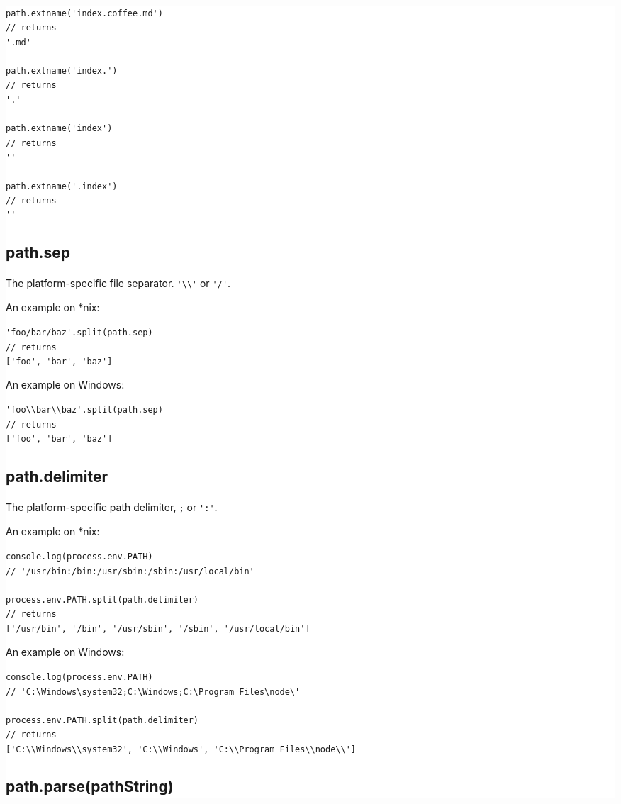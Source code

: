    path.extname('index.coffee.md')
    // returns
    '.md'

    path.extname('index.')
    // returns
    '.'

    path.extname('index')
    // returns
    ''

    path.extname('.index')
    // returns
    ''

## path.sep

The platform-specific file separator. `'\\'` or `'/'`.

An example on *nix:

    'foo/bar/baz'.split(path.sep)
    // returns
    ['foo', 'bar', 'baz']

An example on Windows:

    'foo\\bar\\baz'.split(path.sep)
    // returns
    ['foo', 'bar', 'baz']

## path.delimiter

The platform-specific path delimiter, `;` or `':'`.

An example on *nix:

    console.log(process.env.PATH)
    // '/usr/bin:/bin:/usr/sbin:/sbin:/usr/local/bin'

    process.env.PATH.split(path.delimiter)
    // returns
    ['/usr/bin', '/bin', '/usr/sbin', '/sbin', '/usr/local/bin']

An example on Windows:

    console.log(process.env.PATH)
    // 'C:\Windows\system32;C:\Windows;C:\Program Files\node\'

    process.env.PATH.split(path.delimiter)
    // returns
    ['C:\\Windows\\system32', 'C:\\Windows', 'C:\\Program Files\\node\\']

## path.parse(pathString)
